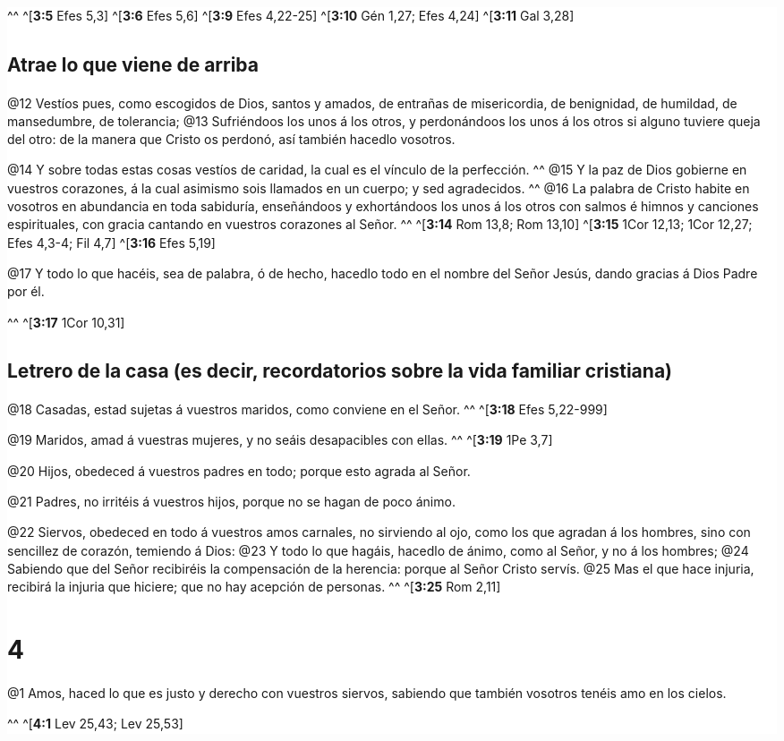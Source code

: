 ^^ 
^[**3:5** Efes 5,3] ^[**3:6** Efes 5,6] ^[**3:9** Efes 4,22-25] ^[**3:10** Gén 1,27; Efes 4,24] ^[**3:11** Gal 3,28]

## Atrae lo que viene de arriba
@12 Vestíos pues, como escogidos de Dios, santos y amados, de entrañas de misericordia, de benignidad, de humildad, de mansedumbre, de tolerancia; @13 Sufriéndoos los unos á los otros, y perdonándoos los unos á los otros si alguno tuviere queja del otro: de la manera que Cristo os perdonó, así también hacedlo vosotros. 

@14 Y sobre todas estas cosas vestíos de caridad, la cual es el vínculo de la perfección. ^^ @15 Y la paz de Dios gobierne en vuestros corazones, á la cual asimismo sois llamados en un cuerpo; y sed agradecidos. ^^ @16 La palabra de Cristo habite en vosotros en abundancia en toda sabiduría, enseñándoos y exhortándoos los unos á los otros con salmos é himnos y canciones espirituales, con gracia cantando en vuestros corazones al Señor. 
^^ 
^[**3:14** Rom 13,8; Rom 13,10] ^[**3:15** 1Cor 12,13; 1Cor 12,27; Efes 4,3-4; Fil 4,7] ^[**3:16** Efes 5,19]

@17 Y todo lo que hacéis, sea de palabra, ó de hecho, hacedlo todo en el nombre del Señor Jesús, dando gracias á Dios Padre por él. 

^^ 
^[**3:17** 1Cor 10,31]

## Letrero de la casa (es decir, recordatorios sobre la vida familiar cristiana)
@18 Casadas, estad sujetas á vuestros maridos, como conviene en el Señor. 
^^ 
^[**3:18** Efes 5,22-999]

@19 Maridos, amad á vuestras mujeres, y no seáis desapacibles con ellas. 
^^ 
^[**3:19** 1Pe 3,7]

@20 Hijos, obedeced á vuestros padres en todo; porque esto agrada al Señor. 

@21 Padres, no irritéis á vuestros hijos, porque no se hagan de poco ánimo. 

@22 Siervos, obedeced en todo á vuestros amos carnales, no sirviendo al ojo, como los que agradan á los hombres, sino con sencillez de corazón, temiendo á Dios: @23 Y todo lo que hagáis, hacedlo de ánimo, como al Señor, y no á los hombres; @24 Sabiendo que del Señor recibiréis la compensación de la herencia: porque al Señor Cristo servís. @25 Mas el que hace injuria, recibirá la injuria que hiciere; que no hay acepción de personas. ^^ 
^[**3:25** Rom 2,11] 

# 4 
@1 Amos, haced lo que es justo y derecho con vuestros siervos, sabiendo que también vosotros tenéis amo en los cielos. 

^^ 
^[**4:1** Lev 25,43; Lev 25,53]
